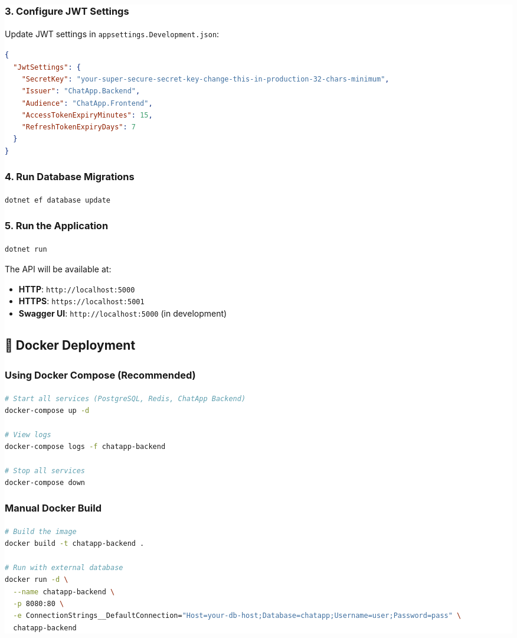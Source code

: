 ### 3. Configure JWT Settings
Update JWT settings in `appsettings.Development.json`:
```json
{
  "JwtSettings": {
    "SecretKey": "your-super-secure-secret-key-change-this-in-production-32-chars-minimum",
    "Issuer": "ChatApp.Backend",
    "Audience": "ChatApp.Frontend",
    "AccessTokenExpiryMinutes": 15,
    "RefreshTokenExpiryDays": 7
  }
}
```

### 4. Run Database Migrations
```bash
dotnet ef database update
```

### 5. Run the Application
```bash
dotnet run
```

The API will be available at:
- **HTTP**: `http://localhost:5000`
- **HTTPS**: `https://localhost:5001`
- **Swagger UI**: `http://localhost:5000` (in development)

## 🐳 Docker Deployment

### Using Docker Compose (Recommended)
```bash
# Start all services (PostgreSQL, Redis, ChatApp Backend)
docker-compose up -d

# View logs
docker-compose logs -f chatapp-backend

# Stop all services
docker-compose down
```

### Manual Docker Build
```bash
# Build the image
docker build -t chatapp-backend .

# Run with external database
docker run -d \
  --name chatapp-backend \
  -p 8080:80 \
  -e ConnectionStrings__DefaultConnection="Host=your-db-host;Database=chatapp;Username=user;Password=pass" \
  chatapp-backend
```
